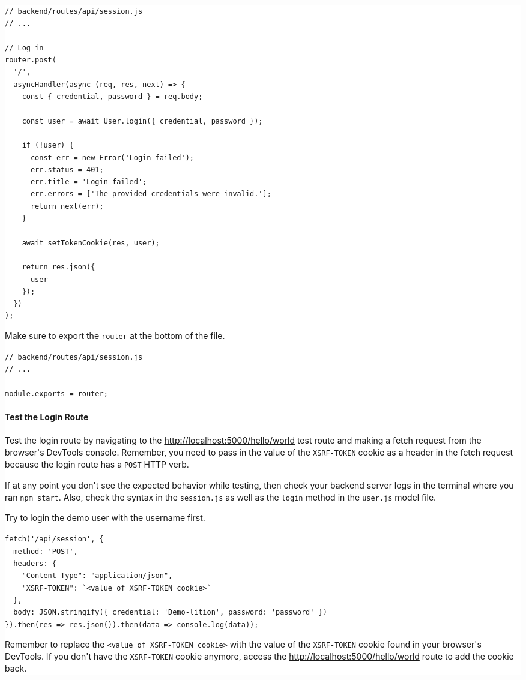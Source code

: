     // backend/routes/api/session.js
    // ...
    
    // Log in
    router.post(
      '/',
      asyncHandler(async (req, res, next) => {
        const { credential, password } = req.body;
    
        const user = await User.login({ credential, password });
    
        if (!user) {
          const err = new Error('Login failed');
          err.status = 401;
          err.title = 'Login failed';
          err.errors = ['The provided credentials were invalid.'];
          return next(err);
        }
    
        await setTokenCookie(res, user);
    
        return res.json({
          user
        });
      })
    );

Make sure to export the `router` at the bottom of the file.

    // backend/routes/api/session.js
    // ...
    
    module.exports = router;

#### Test the Login Route

Test the login route by navigating to the [http://localhost:5000/hello/world](http://localhost:5000/hello/world) test route and making a fetch request from the browser's DevTools console. Remember, you need to pass in the value of the `XSRF-TOKEN` cookie as a header in the fetch request because the login route has a `POST` HTTP verb.

If at any point you don't see the expected behavior while testing, then check your backend server logs in the terminal where you ran `npm start`. Also, check the syntax in the `session.js` as well as the `login` method in the `user.js` model file.

Try to login the demo user with the username first.

    fetch('/api/session', {
      method: 'POST',
      headers: {
        "Content-Type": "application/json",
        "XSRF-TOKEN": `<value of XSRF-TOKEN cookie>`
      },
      body: JSON.stringify({ credential: 'Demo-lition', password: 'password' })
    }).then(res => res.json()).then(data => console.log(data));

Remember to replace the `<value of XSRF-TOKEN cookie>` with the value of the `XSRF-TOKEN` cookie found in your browser's DevTools. If you don't have the `XSRF-TOKEN` cookie anymore, access the [http://localhost:5000/hello/world](http://localhost:5000/hello/world) route to add the cookie back.
